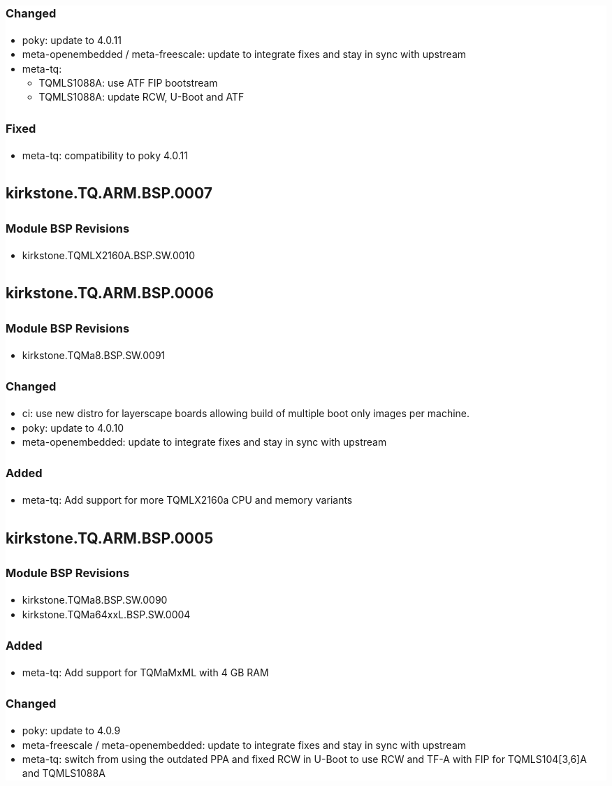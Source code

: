 ### Changed

* poky: update to 4.0.11
* meta-openembedded / meta-freescale: update to integrate fixes and stay in sync
  with upstream
* meta-tq:
  * TQMLS1088A: use ATF FIP bootstream
  * TQMLS1088A: update RCW, U-Boot and ATF

### Fixed

* meta-tq: compatibility to poky 4.0.11

## kirkstone.TQ.ARM.BSP.0007

### Module BSP Revisions

* kirkstone.TQMLX2160A.BSP.SW.0010

## kirkstone.TQ.ARM.BSP.0006

### Module BSP Revisions

* kirkstone.TQMa8.BSP.SW.0091

### Changed

* ci: use new distro for layerscape boards allowing build of multiple boot
  only images per machine.
* poky: update to 4.0.10
* meta-openembedded: update to integrate fixes and stay in sync with upstream

### Added

* meta-tq: Add support for more TQMLX2160a CPU and memory variants

## kirkstone.TQ.ARM.BSP.0005

### Module BSP Revisions

* kirkstone.TQMa8.BSP.SW.0090
* kirkstone.TQMa64xxL.BSP.SW.0004

### Added

* meta-tq: Add support for TQMaMxML with 4 GB RAM

### Changed

* poky: update to 4.0.9
* meta-freescale / meta-openembedded: update to integrate fixes and stay in
  sync with upstream
* meta-tq: switch from using the outdated PPA and fixed RCW in U-Boot to use
  RCW and TF-A with FIP for TQMLS104[3,6]A and TQMLS1088A
